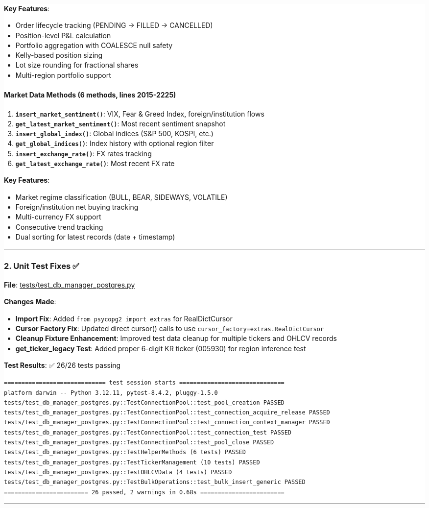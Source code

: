 **Key Features**:
- Order lifecycle tracking (PENDING → FILLED → CANCELLED)
- Position-level P&L calculation
- Portfolio aggregation with COALESCE null safety
- Kelly-based position sizing
- Lot size rounding for fractional shares
- Multi-region portfolio support

#### Market Data Methods (6 methods, lines 2015-2225)
1. **`insert_market_sentiment()`**: VIX, Fear & Greed Index, foreign/institution flows
2. **`get_latest_market_sentiment()`**: Most recent sentiment snapshot
3. **`insert_global_index()`**: Global indices (S&P 500, KOSPI, etc.)
4. **`get_global_indices()`**: Index history with optional region filter
5. **`insert_exchange_rate()`**: FX rates tracking
6. **`get_latest_exchange_rate()`**: Most recent FX rate

**Key Features**:
- Market regime classification (BULL, BEAR, SIDEWAYS, VOLATILE)
- Foreign/institution net buying tracking
- Multi-currency FX support
- Consecutive trend tracking
- Dual sorting for latest records (date + timestamp)

---

### 2. Unit Test Fixes ✅

**File**: [tests/test_db_manager_postgres.py](../tests/test_db_manager_postgres.py)

**Changes Made**:
- **Import Fix**: Added `from psycopg2 import extras` for RealDictCursor
- **Cursor Factory Fix**: Updated direct cursor() calls to use `cursor_factory=extras.RealDictCursor`
- **Cleanup Fixture Enhancement**: Improved test data cleanup for multiple tickers and OHLCV records
- **get_ticker_legacy Test**: Added proper 6-digit KR ticker (005930) for region inference test

**Test Results**: ✅ 26/26 tests passing

```
============================= test session starts ==============================
platform darwin -- Python 3.12.11, pytest-8.4.2, pluggy-1.5.0
tests/test_db_manager_postgres.py::TestConnectionPool::test_pool_creation PASSED
tests/test_db_manager_postgres.py::TestConnectionPool::test_connection_acquire_release PASSED
tests/test_db_manager_postgres.py::TestConnectionPool::test_connection_context_manager PASSED
tests/test_db_manager_postgres.py::TestConnectionPool::test_connection_test PASSED
tests/test_db_manager_postgres.py::TestConnectionPool::test_pool_close PASSED
tests/test_db_manager_postgres.py::TestHelperMethods (6 tests) PASSED
tests/test_db_manager_postgres.py::TestTickerManagement (10 tests) PASSED
tests/test_db_manager_postgres.py::TestOHLCVData (4 tests) PASSED
tests/test_db_manager_postgres.py::TestBulkOperations::test_bulk_insert_generic PASSED
======================== 26 passed, 2 warnings in 0.68s ========================
```

---
